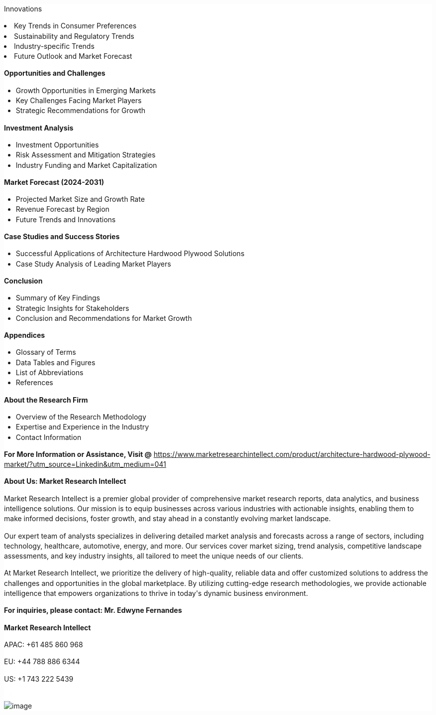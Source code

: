 Innovations</li><li>Key Trends in Consumer Preferences</li><li>Sustainability and Regulatory Trends</li><li>Industry-specific Trends</li><li>Future Outlook and Market Forecast</li></ul><p><strong>Opportunities and Challenges</strong></p><ul><li>Growth Opportunities in Emerging Markets</li><li>Key Challenges Facing Market Players</li><li>Strategic Recommendations for Growth</li></ul><p><strong>Investment Analysis</strong></p><ul><li>Investment Opportunities</li><li>Risk Assessment and Mitigation Strategies</li><li>Industry Funding and Market Capitalization</li></ul><p><strong>Market Forecast (2024-2031)</strong></p><ul><li>Projected Market Size and Growth Rate</li><li>Revenue Forecast by Region</li><li>Future Trends and Innovations</li></ul><p><strong>Case Studies and Success Stories</strong></p><ul><li>Successful Applications of Architecture Hardwood Plywood Solutions</li><li>Case Study Analysis of Leading Market Players</li></ul><p><strong>Conclusion</strong></p><ul><li>Summary of Key Findings</li><li>Strategic Insights for Stakeholders</li><li>Conclusion and Recommendations for Market Growth</li></ul><p><strong>Appendices</strong></p><ul><li>Glossary of Terms</li><li>Data Tables and Figures</li><li>List of Abbreviations</li><li>References</li></ul><p><strong>About the Research Firm</strong></p><ul><li>Overview of the Research Methodology</li><li>Expertise and Experience in the Industry</li><li>Contact Information</li></ul></div><div class="article-main__content" data-test-id="publishing-text-block"><p><span class="font-[700]"><strong>For More Information or Assistance, Visit @</strong>&nbsp;<a href="https://www.marketresearchintellect.com/product/architecture-hardwood-plywood-market/?utm_source=Linkedin&utm_medium=041">https://www.marketresearchintellect.com/product/architecture-hardwood-plywood-market/?utm_source=Linkedin&utm_medium=041</a></span></p><p><strong>About Us: Market Research Intellect</strong></p><p>Market Research Intellect is a premier global provider of comprehensive market research reports, data analytics, and business intelligence solutions. Our mission is to equip businesses across various industries with actionable insights, enabling them to make informed decisions, foster growth, and stay ahead in a constantly evolving market landscape.</p><p>Our expert team of analysts specializes in delivering detailed market analysis and forecasts across a range of sectors, including technology, healthcare, automotive, energy, and more. Our services cover market sizing, trend analysis, competitive landscape assessments, and key industry insights, all tailored to meet the unique needs of our clients.</p><p>At Market Research Intellect, we prioritize the delivery of high-quality, reliable data and offer customized solutions to address the challenges and opportunities in the global marketplace. By utilizing cutting-edge research methodologies, we provide actionable intelligence that empowers organizations to thrive in today's dynamic business environment.</p><p><strong>For inquiries, please contact: Mr. Edwyne Fernandes</strong></p><p><strong>Market Research Intellect</strong></p><p>APAC: +61 485 860 968</p><p>EU: +44 788 886 6344</p><p>US: +1 743 222 5439</p></div><div class="article-main__content" data-test-id="publishing-text-block">&nbsp;</div>
![image](https://github.com/user-attachments/assets/16dca6b1-eff1-4084-8d2a-8abd0ddc6abb)
